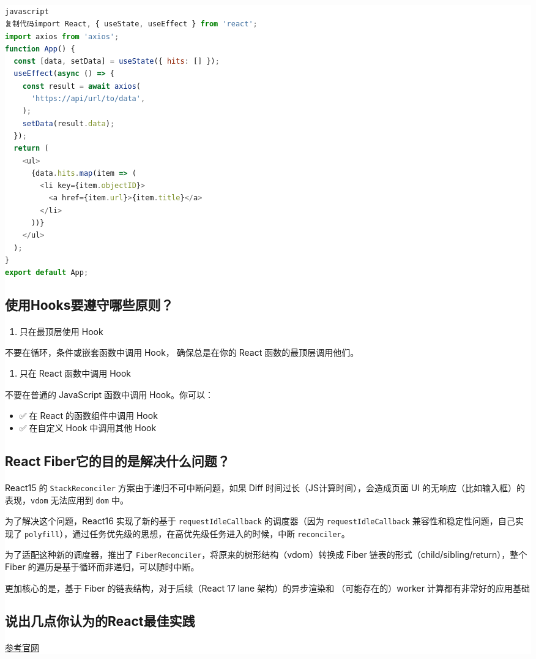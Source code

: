 ```javascript
javascript
复制代码import React, { useState, useEffect } from 'react';
import axios from 'axios';
function App() {
  const [data, setData] = useState({ hits: [] });
  useEffect(async () => {
    const result = await axios(
      'https://api/url/to/data',
    );
    setData(result.data);
  });
  return (
    <ul>
      {data.hits.map(item => (
        <li key={item.objectID}>
          <a href={item.url}>{item.title}</a>
        </li>
      ))}
    </ul>
  );
}
export default App;
```

## 使用Hooks要遵守哪些原则？

1. 只在最顶层使用 Hook

不要在循环，条件或嵌套函数中调用 Hook， 确保总是在你的 React 函数的最顶层调用他们。

1. 只在 React 函数中调用 Hook

不要在普通的 JavaScript 函数中调用 Hook。你可以：

- ✅ 在 React 的函数组件中调用 Hook
- ✅ 在自定义 Hook 中调用其他 Hook

## React Fiber它的目的是解决什么问题？

React15 的 `StackReconciler` 方案由于递归不可中断问题，如果 Diff 时间过长（JS计算时间），会造成页面 UI 的无响应（比如输入框）的表现，`vdom` 无法应用到 `dom` 中。

为了解决这个问题，React16 实现了新的基于 `requestIdleCallback` 的调度器（因为 `requestIdleCallback` 兼容性和稳定性问题，自己实现了 `polyfill`），通过任务优先级的思想，在高优先级任务进入的时候，中断 `reconciler`。

为了适配这种新的调度器，推出了 `FiberReconciler`，将原来的树形结构（vdom）转换成 Fiber 链表的形式（child/sibling/return），整个 Fiber 的遍历是基于循环而非递归，可以随时中断。

更加核心的是，基于 Fiber 的链表结构，对于后续（React 17 lane 架构）的异步渲染和 （可能存在的）worker 计算都有非常好的应用基础

## 说出几点你认为的React最佳实践

[参考官网](https://link.juejin.cn/?target=https%3A%2F%2Freact.dev%2Flearn%2Fthinking-in-react)
